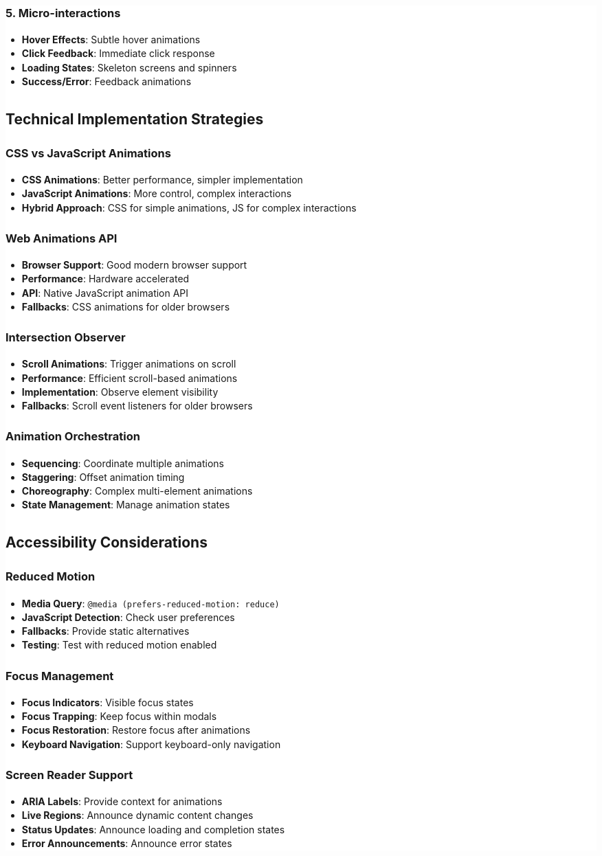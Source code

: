 ### 5. Micro-interactions
- **Hover Effects**: Subtle hover animations
- **Click Feedback**: Immediate click response
- **Loading States**: Skeleton screens and spinners
- **Success/Error**: Feedback animations

## Technical Implementation Strategies

### CSS vs JavaScript Animations
- **CSS Animations**: Better performance, simpler implementation
- **JavaScript Animations**: More control, complex interactions
- **Hybrid Approach**: CSS for simple animations, JS for complex interactions

### Web Animations API
- **Browser Support**: Good modern browser support
- **Performance**: Hardware accelerated
- **API**: Native JavaScript animation API
- **Fallbacks**: CSS animations for older browsers

### Intersection Observer
- **Scroll Animations**: Trigger animations on scroll
- **Performance**: Efficient scroll-based animations
- **Implementation**: Observe element visibility
- **Fallbacks**: Scroll event listeners for older browsers

### Animation Orchestration
- **Sequencing**: Coordinate multiple animations
- **Staggering**: Offset animation timing
- **Choreography**: Complex multi-element animations
- **State Management**: Manage animation states

## Accessibility Considerations

### Reduced Motion
- **Media Query**: `@media (prefers-reduced-motion: reduce)`
- **JavaScript Detection**: Check user preferences
- **Fallbacks**: Provide static alternatives
- **Testing**: Test with reduced motion enabled

### Focus Management
- **Focus Indicators**: Visible focus states
- **Focus Trapping**: Keep focus within modals
- **Focus Restoration**: Restore focus after animations
- **Keyboard Navigation**: Support keyboard-only navigation

### Screen Reader Support
- **ARIA Labels**: Provide context for animations
- **Live Regions**: Announce dynamic content changes
- **Status Updates**: Announce loading and completion states
- **Error Announcements**: Announce error states
